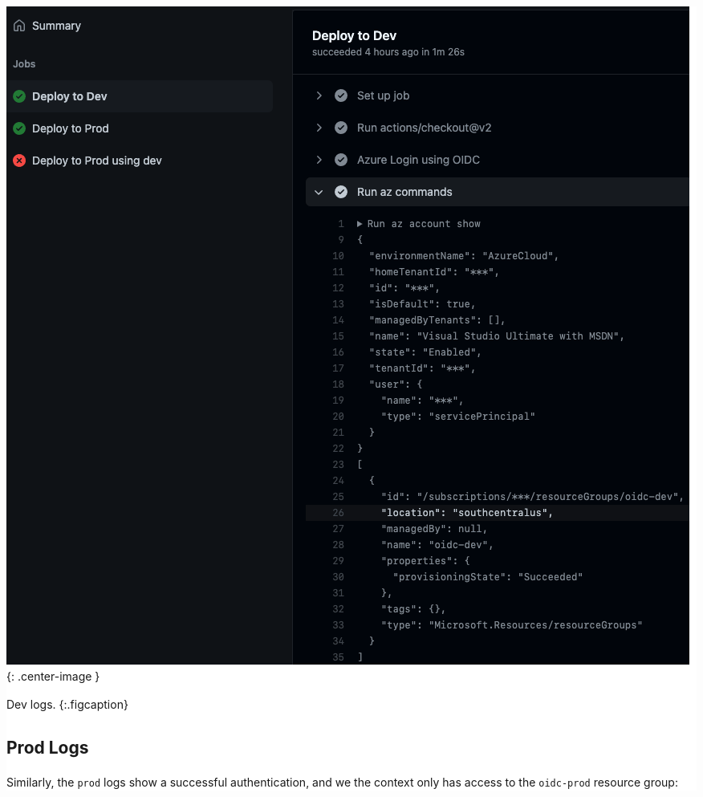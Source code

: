 ![Dev logs](/assets/images/2021/11/oidc/dev-log.png){: .center-image }

Dev logs.
{:.figcaption}

## Prod Logs

Similarly, the `prod` logs show a successful authentication, and we the context only has access to the `oidc-prod` resource group:
